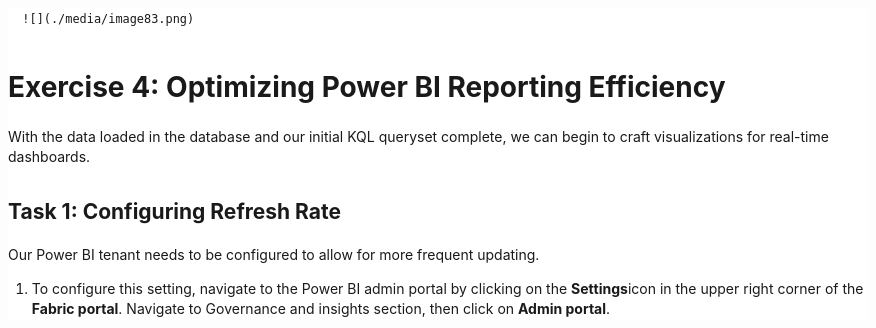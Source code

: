       ![](./media/image83.png)

# Exercise 4: Optimizing Power BI Reporting Efficiency

With the data loaded in the database and our initial KQL queryset
complete, we can begin to craft visualizations for real-time dashboards.

## Task 1: Configuring Refresh Rate

Our Power BI tenant needs to be configured to allow for more frequent
updating.

1.  To configure this setting, navigate to the Power BI admin portal by
    clicking on the **Settings**icon in the upper right corner of the
    **Fabric portal**. Navigate to Governance and insights section, then
    click on **Admin portal**.
